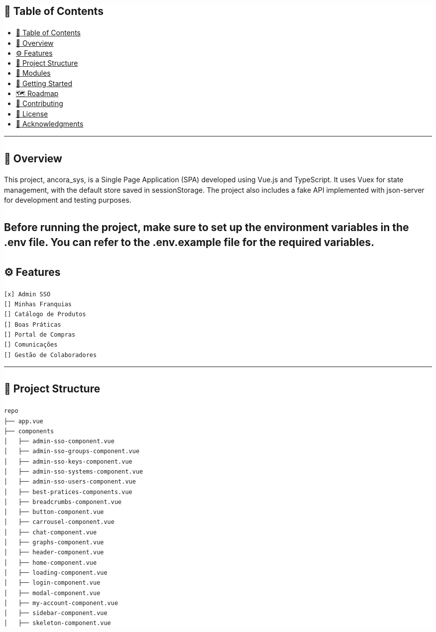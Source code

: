 
## 📒 Table of Contents
- [📒 Table of Contents](#-table-of-contents)
- [📍 Overview](#-overview)
- [⚙️ Features](#-features)
- [📂 Project Structure](#project-structure)
- [🧩 Modules](#modules)
- [🚀 Getting Started](#-getting-started)
- [🗺 Roadmap](#-roadmap)
- [🤝 Contributing](#-contributing)
- [📄 License](#-license)
- [👏 Acknowledgments](#-acknowledgments)

---


## 📍 Overview

This project, ancora_sys, is a Single Page Application (SPA) developed using Vue.js and TypeScript. It uses Vuex for state management, with the default store saved in sessionStorage. The project also includes a fake API implemented with json-server for development and testing purposes.

Before running the project, make sure to set up the environment variables in the .env file. You can refer to the .env.example file for the required variables.
---

## ⚙️ Features

```html
[x] Admin SSO
[] Minhas Franquias
[] Catálogo de Produtos
[] Boas Práticas
[] Portal de Compras
[] Comunicações
[] Gestão de Colaboradores
```
---

## 📂 Project Structure

```bash
repo
├── app.vue
├── components
│   ├── admin-sso-component.vue
│   ├── admin-sso-groups-component.vue
│   ├── admin-sso-keys-component.vue
│   ├── admin-sso-systems-component.vue
│   ├── admin-sso-users-component.vue
│   ├── best-pratices-components.vue
│   ├── breadcrumbs-component.vue
│   ├── button-component.vue
│   ├── carrousel-component.vue
│   ├── chat-component.vue
│   ├── graphs-component.vue
│   ├── header-component.vue
│   ├── home-component.vue
│   ├── loading-component.vue
│   ├── login-component.vue
│   ├── modal-component.vue
│   ├── my-account-component.vue
│   ├── sidebar-component.vue
│   ├── skeleton-component.vue
```